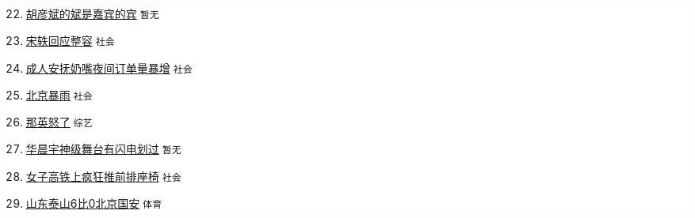 22. [胡彦斌的斌是嘉宾的宾](https://m.weibo.cn/search?containerid=100103type%3D1%26t%3D10%26q%3D%E8%83%A1%E5%BD%A6%E6%96%8C%E7%9A%84%E6%96%8C%E6%98%AF%E5%98%89%E5%AE%BE%E7%9A%84%E5%AE%BE&stream_entry_id=31&isnewpage=1&extparam=seat%3D1%26stream_entry_id%3D31%26flag%3D1%26q%3D%25E8%2583%25A1%25E5%25BD%25A6%25E6%2596%258C%25E7%259A%2584%25E6%2596%258C%25E6%2598%25AF%25E5%2598%2589%25E5%25AE%25BE%25E7%259A%2584%25E5%25AE%25BE%26lcate%3D5001%26dgr%3D0%26pos%3D20%26c_type%3D31%26realpos%3D20%26cate%3D5001%26band_rank%3D20%26filter_type%3Drealtimehot%26display_time%3D1756649803%26pre_seqid%3D17566498035400177301668) `暂无` 

23. [宋轶回应整容](https://m.weibo.cn/search?containerid=100103type%3D1%26t%3D10%26q%3D%E5%AE%8B%E8%BD%B6%E5%9B%9E%E5%BA%94%E6%95%B4%E5%AE%B9&stream_entry_id=31&isnewpage=1&extparam=seat%3D1%26stream_entry_id%3D31%26flag%3D2%26q%3D%25E5%25AE%258B%25E8%25BD%25B6%25E5%259B%259E%25E5%25BA%2594%25E6%2595%25B4%25E5%25AE%25B9%26lcate%3D5001%26dgr%3D0%26pos%3D21%26c_type%3D31%26realpos%3D21%26cate%3D5001%26band_rank%3D21%26filter_type%3Drealtimehot%26display_time%3D1756649803%26pre_seqid%3D17566498035400177301668) `社会` 

24. [成人安抚奶嘴夜间订单量暴增](https://m.weibo.cn/search?containerid=100103type%3D1%26t%3D10%26q%3D%23%E6%88%90%E4%BA%BA%E5%AE%89%E6%8A%9A%E5%A5%B6%E5%98%B4%E5%A4%9C%E9%97%B4%E8%AE%A2%E5%8D%95%E9%87%8F%E6%9A%B4%E5%A2%9E%23&stream_entry_id=31&isnewpage=1&extparam=seat%3D1%26stream_entry_id%3D31%26flag%3D2%26q%3D%2523%25E6%2588%2590%25E4%25BA%25BA%25E5%25AE%2589%25E6%258A%259A%25E5%25A5%25B6%25E5%2598%25B4%25E5%25A4%259C%25E9%2597%25B4%25E8%25AE%25A2%25E5%258D%2595%25E9%2587%258F%25E6%259A%25B4%25E5%25A2%259E%2523%26lcate%3D5001%26dgr%3D0%26pos%3D22%26c_type%3D31%26realpos%3D22%26cate%3D5001%26band_rank%3D22%26filter_type%3Drealtimehot%26display_time%3D1756649803%26pre_seqid%3D17566498035400177301668) `社会` 

25. [北京暴雨](https://m.weibo.cn/search?containerid=100103type%3D1%26t%3D10%26q%3D%E5%8C%97%E4%BA%AC%E6%9A%B4%E9%9B%A8&stream_entry_id=31&isnewpage=1&extparam=seat%3D1%26stream_entry_id%3D31%26flag%3D1%26q%3D%25E5%258C%2597%25E4%25BA%25AC%25E6%259A%25B4%25E9%259B%25A8%26lcate%3D5001%26dgr%3D0%26pos%3D23%26c_type%3D31%26realpos%3D23%26cate%3D5001%26band_rank%3D23%26filter_type%3Drealtimehot%26display_time%3D1756649803%26pre_seqid%3D17566498035400177301668) `社会` 

26. [那英怒了](https://m.weibo.cn/search?containerid=100103type%3D1%26t%3D10%26q%3D%23%E9%82%A3%E8%8B%B1%E6%80%92%E4%BA%86%23&stream_entry_id=31&isnewpage=1&extparam=seat%3D1%26stream_entry_id%3D31%26flag%3D2%26q%3D%2523%25E9%2582%25A3%25E8%258B%25B1%25E6%2580%2592%25E4%25BA%2586%2523%26lcate%3D5001%26dgr%3D0%26pos%3D24%26c_type%3D31%26realpos%3D24%26cate%3D5001%26band_rank%3D24%26filter_type%3Drealtimehot%26display_time%3D1756649803%26pre_seqid%3D17566498035400177301668) `综艺` 

27. [华晨宇神级舞台有闪电划过](https://m.weibo.cn/search?containerid=100103type%3D1%26t%3D10%26q%3D%E5%8D%8E%E6%99%A8%E5%AE%87%E7%A5%9E%E7%BA%A7%E8%88%9E%E5%8F%B0%E6%9C%89%E9%97%AA%E7%94%B5%E5%88%92%E8%BF%87&stream_entry_id=31&isnewpage=1&extparam=seat%3D1%26stream_entry_id%3D31%26flag%3D1%26q%3D%25E5%258D%258E%25E6%2599%25A8%25E5%25AE%2587%25E7%25A5%259E%25E7%25BA%25A7%25E8%2588%259E%25E5%258F%25B0%25E6%259C%2589%25E9%2597%25AA%25E7%2594%25B5%25E5%2588%2592%25E8%25BF%2587%26lcate%3D5001%26dgr%3D0%26pos%3D25%26c_type%3D31%26realpos%3D25%26cate%3D5001%26band_rank%3D25%26filter_type%3Drealtimehot%26display_time%3D1756649803%26pre_seqid%3D17566498035400177301668) `暂无` 

28. [女子高铁上疯狂推前排座椅](https://m.weibo.cn/search?containerid=100103type%3D1%26t%3D10%26q%3D%23%E5%A5%B3%E5%AD%90%E9%AB%98%E9%93%81%E4%B8%8A%E7%96%AF%E7%8B%82%E6%8E%A8%E5%89%8D%E6%8E%92%E5%BA%A7%E6%A4%85%23&stream_entry_id=31&isnewpage=1&extparam=seat%3D1%26stream_entry_id%3D31%26flag%3D0%26q%3D%2523%25E5%25A5%25B3%25E5%25AD%2590%25E9%25AB%2598%25E9%2593%2581%25E4%25B8%258A%25E7%2596%25AF%25E7%258B%2582%25E6%258E%25A8%25E5%2589%258D%25E6%258E%2592%25E5%25BA%25A7%25E6%25A4%2585%2523%26lcate%3D5001%26dgr%3D0%26pos%3D26%26c_type%3D31%26realpos%3D26%26cate%3D5001%26band_rank%3D26%26filter_type%3Drealtimehot%26display_time%3D1756649803%26pre_seqid%3D17566498035400177301668) `社会` 

29. [山东泰山6比0北京国安](https://m.weibo.cn/search?containerid=100103type%3D1%26t%3D10%26q%3D%23%E5%B1%B1%E4%B8%9C%E6%B3%B0%E5%B1%B16%E6%AF%940%E5%8C%97%E4%BA%AC%E5%9B%BD%E5%AE%89%23&stream_entry_id=31&isnewpage=1&extparam=seat%3D1%26stream_entry_id%3D31%26flag%3D1%26q%3D%2523%25E5%25B1%25B1%25E4%25B8%259C%25E6%25B3%25B0%25E5%25B1%25B16%25E6%25AF%25940%25E5%258C%2597%25E4%25BA%25AC%25E5%259B%25BD%25E5%25AE%2589%2523%26lcate%3D5001%26dgr%3D0%26pos%3D27%26c_type%3D31%26realpos%3D27%26cate%3D5001%26band_rank%3D27%26filter_type%3Drealtimehot%26display_time%3D1756649803%26pre_seqid%3D17566498035400177301668) `体育` 
